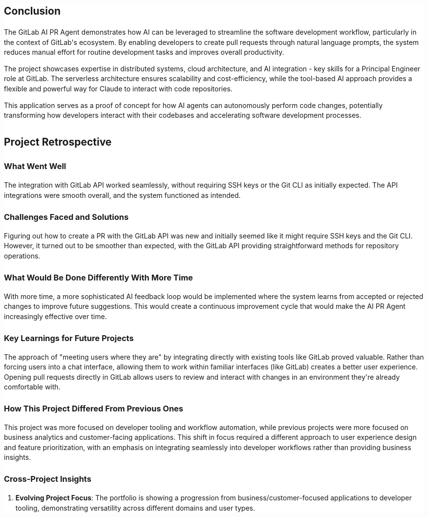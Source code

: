 ## Conclusion

The GitLab AI PR Agent demonstrates how AI can be leveraged to streamline the software development workflow, particularly in the context of GitLab's ecosystem. By enabling developers to create pull requests through natural language prompts, the system reduces manual effort for routine development tasks and improves overall productivity.

The project showcases expertise in distributed systems, cloud architecture, and AI integration - key skills for a Principal Engineer role at GitLab. The serverless architecture ensures scalability and cost-efficiency, while the tool-based AI approach provides a flexible and powerful way for Claude to interact with code repositories.

This application serves as a proof of concept for how AI agents can autonomously perform code changes, potentially transforming how developers interact with their codebases and accelerating software development processes.

## Project Retrospective

### What Went Well
The integration with GitLab API worked seamlessly, without requiring SSH keys or the Git CLI as initially expected. The API integrations were smooth overall, and the system functioned as intended.

### Challenges Faced and Solutions
Figuring out how to create a PR with the GitLab API was new and initially seemed like it might require SSH keys and the Git CLI. However, it turned out to be smoother than expected, with the GitLab API providing straightforward methods for repository operations.

### What Would Be Done Differently With More Time
With more time, a more sophisticated AI feedback loop would be implemented where the system learns from accepted or rejected changes to improve future suggestions. This would create a continuous improvement cycle that would make the AI PR Agent increasingly effective over time.

### Key Learnings for Future Projects
The approach of "meeting users where they are" by integrating directly with existing tools like GitLab proved valuable. Rather than forcing users into a chat interface, allowing them to work within familiar interfaces (like GitLab) creates a better user experience. Opening pull requests directly in GitLab allows users to review and interact with changes in an environment they're already comfortable with.

### How This Project Differed From Previous Ones
This project was more focused on developer tooling and workflow automation, while previous projects were more focused on business analytics and customer-facing applications. This shift in focus required a different approach to user experience design and feature prioritization, with an emphasis on integrating seamlessly into developer workflows rather than providing business insights.

### Cross-Project Insights

1. **Evolving Project Focus**: The portfolio is showing a progression from business/customer-focused applications to developer tooling, demonstrating versatility across different domains and user types.
